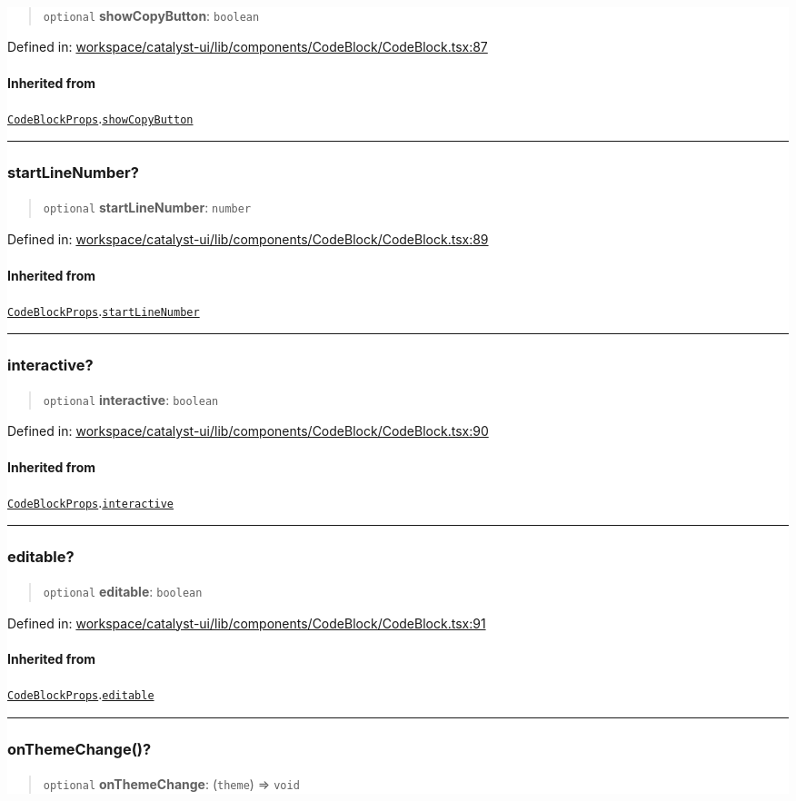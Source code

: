 > `optional` **showCopyButton**: `boolean`

Defined in: [workspace/catalyst-ui/lib/components/CodeBlock/CodeBlock.tsx:87](https://github.com/TheBranchDriftCatalyst/catalyst-ui/blob/main/lib/components/CodeBlock/CodeBlock.tsx#L87)

#### Inherited from

[`CodeBlockProps`](../../../CodeBlock/CodeBlock/interfaces/CodeBlockProps.md).[`showCopyButton`](../../../CodeBlock/CodeBlock/interfaces/CodeBlockProps.md#showcopybutton)

---

### startLineNumber?

> `optional` **startLineNumber**: `number`

Defined in: [workspace/catalyst-ui/lib/components/CodeBlock/CodeBlock.tsx:89](https://github.com/TheBranchDriftCatalyst/catalyst-ui/blob/main/lib/components/CodeBlock/CodeBlock.tsx#L89)

#### Inherited from

[`CodeBlockProps`](../../../CodeBlock/CodeBlock/interfaces/CodeBlockProps.md).[`startLineNumber`](../../../CodeBlock/CodeBlock/interfaces/CodeBlockProps.md#startlinenumber)

---

### interactive?

> `optional` **interactive**: `boolean`

Defined in: [workspace/catalyst-ui/lib/components/CodeBlock/CodeBlock.tsx:90](https://github.com/TheBranchDriftCatalyst/catalyst-ui/blob/main/lib/components/CodeBlock/CodeBlock.tsx#L90)

#### Inherited from

[`CodeBlockProps`](../../../CodeBlock/CodeBlock/interfaces/CodeBlockProps.md).[`interactive`](../../../CodeBlock/CodeBlock/interfaces/CodeBlockProps.md#interactive)

---

### editable?

> `optional` **editable**: `boolean`

Defined in: [workspace/catalyst-ui/lib/components/CodeBlock/CodeBlock.tsx:91](https://github.com/TheBranchDriftCatalyst/catalyst-ui/blob/main/lib/components/CodeBlock/CodeBlock.tsx#L91)

#### Inherited from

[`CodeBlockProps`](../../../CodeBlock/CodeBlock/interfaces/CodeBlockProps.md).[`editable`](../../../CodeBlock/CodeBlock/interfaces/CodeBlockProps.md#editable)

---

### onThemeChange()?

> `optional` **onThemeChange**: (`theme`) => `void`
